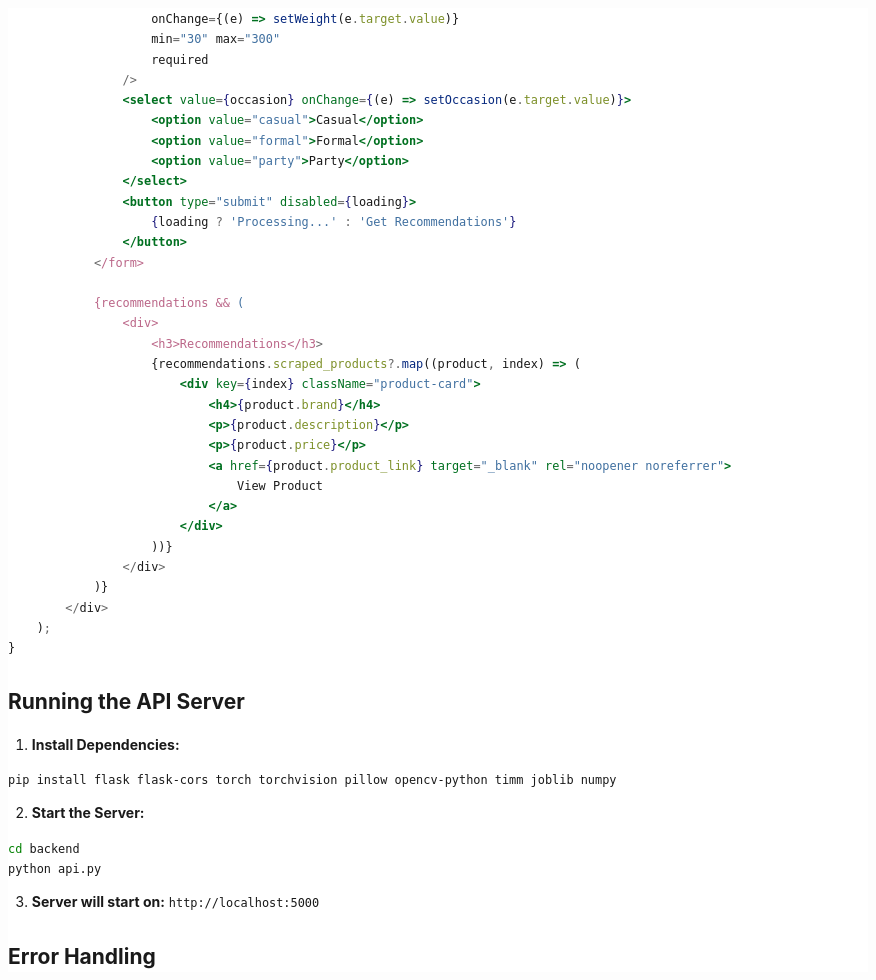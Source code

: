 ```jsx
                    onChange={(e) => setWeight(e.target.value)}
                    min="30" max="300"
                    required 
                />
                <select value={occasion} onChange={(e) => setOccasion(e.target.value)}>
                    <option value="casual">Casual</option>
                    <option value="formal">Formal</option>
                    <option value="party">Party</option>
                </select>
                <button type="submit" disabled={loading}>
                    {loading ? 'Processing...' : 'Get Recommendations'}
                </button>
            </form>

            {recommendations && (
                <div>
                    <h3>Recommendations</h3>
                    {recommendations.scraped_products?.map((product, index) => (
                        <div key={index} className="product-card">
                            <h4>{product.brand}</h4>
                            <p>{product.description}</p>
                            <p>{product.price}</p>
                            <a href={product.product_link} target="_blank" rel="noopener noreferrer">
                                View Product
                            </a>
                        </div>
                    ))}
                </div>
            )}
        </div>
    );
}
```

## Running the API Server

1. **Install Dependencies:**
```bash
pip install flask flask-cors torch torchvision pillow opencv-python timm joblib numpy
```

2. **Start the Server:**
```bash
cd backend
python api.py
```

3. **Server will start on:** `http://localhost:5000`

## Error Handling
